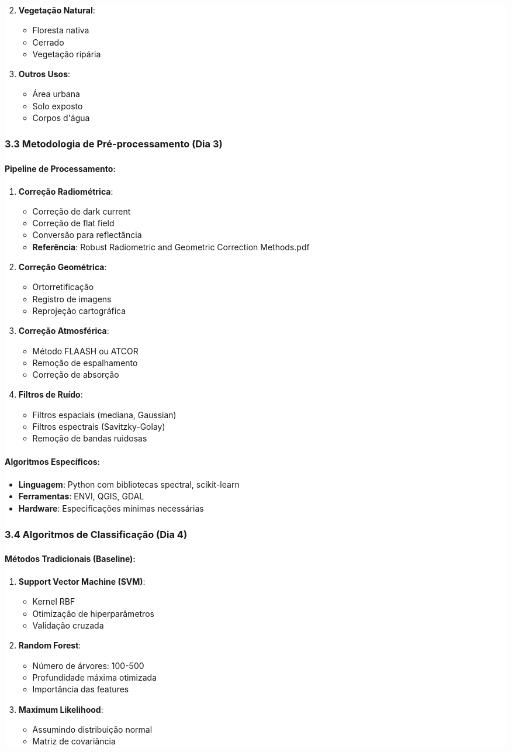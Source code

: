 2. **Vegetação Natural**:
   - Floresta nativa
   - Cerrado
   - Vegetação ripária

3. **Outros Usos**:
   - Área urbana
   - Solo exposto
   - Corpos d'água

### 3.3 Metodologia de Pré-processamento (Dia 3)

#### Pipeline de Processamento:

1. **Correção Radiométrica**:
   - Correção de dark current
   - Correção de flat field
   - Conversão para reflectância
   - **Referência**: Robust Radiometric and Geometric Correction Methods.pdf

2. **Correção Geométrica**:
   - Ortorretificação
   - Registro de imagens
   - Reprojeção cartográfica

3. **Correção Atmosférica**:
   - Método FLAASH ou ATCOR
   - Remoção de espalhamento
   - Correção de absorção

4. **Filtros de Ruído**:
   - Filtros espaciais (mediana, Gaussian)
   - Filtros espectrais (Savitzky-Golay)
   - Remoção de bandas ruidosas

#### Algoritmos Específicos:
- **Linguagem**: Python com bibliotecas spectral, scikit-learn
- **Ferramentas**: ENVI, QGIS, GDAL
- **Hardware**: Especificações mínimas necessárias

### 3.4 Algoritmos de Classificação (Dia 4)

#### Métodos Tradicionais (Baseline):
1. **Support Vector Machine (SVM)**:
   - Kernel RBF
   - Otimização de hiperparâmetros
   - Validação cruzada

2. **Random Forest**:
   - Número de árvores: 100-500
   - Profundidade máxima otimizada
   - Importância das features

3. **Maximum Likelihood**:
   - Assumindo distribuição normal
   - Matriz de covariância

